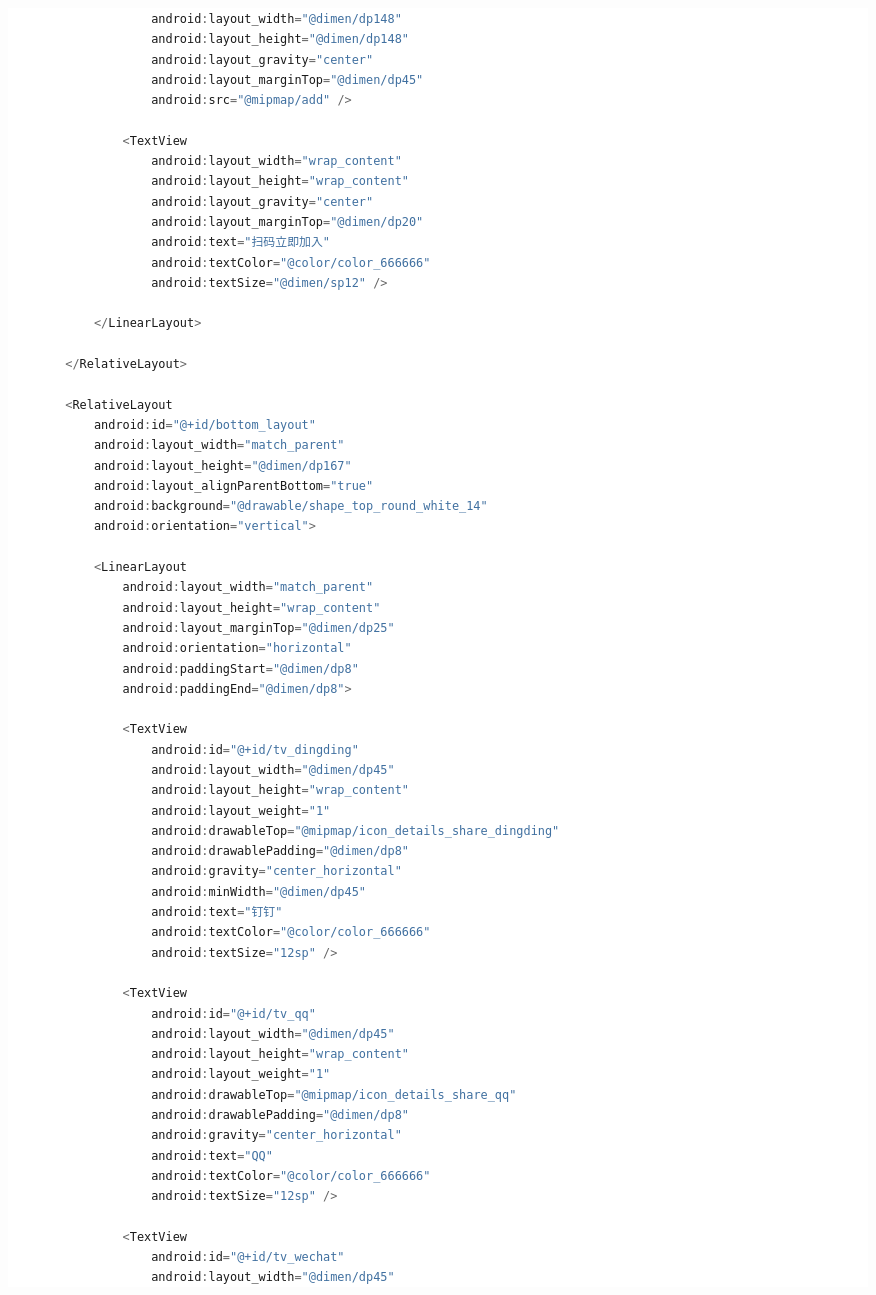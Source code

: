 ```kotlin
                    android:layout_width="@dimen/dp148"
                    android:layout_height="@dimen/dp148"
                    android:layout_gravity="center"
                    android:layout_marginTop="@dimen/dp45"
                    android:src="@mipmap/add" />

                <TextView
                    android:layout_width="wrap_content"
                    android:layout_height="wrap_content"
                    android:layout_gravity="center"
                    android:layout_marginTop="@dimen/dp20"
                    android:text="扫码立即加入"
                    android:textColor="@color/color_666666"
                    android:textSize="@dimen/sp12" />

            </LinearLayout>

        </RelativeLayout>

        <RelativeLayout
            android:id="@+id/bottom_layout"
            android:layout_width="match_parent"
            android:layout_height="@dimen/dp167"
            android:layout_alignParentBottom="true"
            android:background="@drawable/shape_top_round_white_14"
            android:orientation="vertical">

            <LinearLayout
                android:layout_width="match_parent"
                android:layout_height="wrap_content"
                android:layout_marginTop="@dimen/dp25"
                android:orientation="horizontal"
                android:paddingStart="@dimen/dp8"
                android:paddingEnd="@dimen/dp8">

                <TextView
                    android:id="@+id/tv_dingding"
                    android:layout_width="@dimen/dp45"
                    android:layout_height="wrap_content"
                    android:layout_weight="1"
                    android:drawableTop="@mipmap/icon_details_share_dingding"
                    android:drawablePadding="@dimen/dp8"
                    android:gravity="center_horizontal"
                    android:minWidth="@dimen/dp45"
                    android:text="钉钉"
                    android:textColor="@color/color_666666"
                    android:textSize="12sp" />

                <TextView
                    android:id="@+id/tv_qq"
                    android:layout_width="@dimen/dp45"
                    android:layout_height="wrap_content"
                    android:layout_weight="1"
                    android:drawableTop="@mipmap/icon_details_share_qq"
                    android:drawablePadding="@dimen/dp8"
                    android:gravity="center_horizontal"
                    android:text="QQ"
                    android:textColor="@color/color_666666"
                    android:textSize="12sp" />

                <TextView
                    android:id="@+id/tv_wechat"
                    android:layout_width="@dimen/dp45"
```